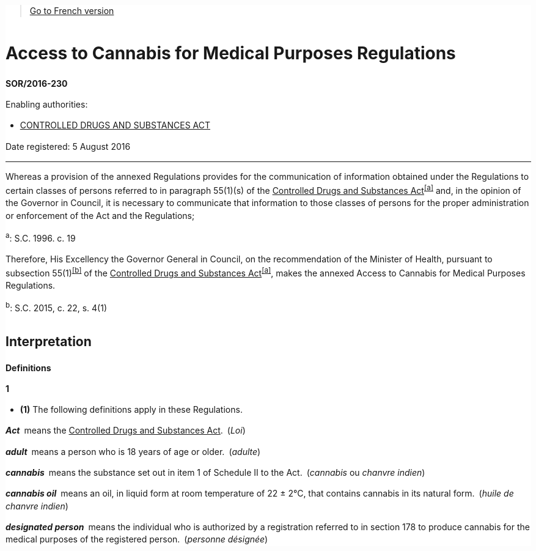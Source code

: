 > [Go to French version](/fr/Règlements/Décrets,%20ordonnances%20et%20règlements%20statutaires/2016/230.md)

# Access to Cannabis for Medical Purposes Regulations

**SOR/2016-230**

Enabling authorities: 
- [CONTROLLED DRUGS AND SUBSTANCES ACT](/en/Acts/Statutes%20of%20Canada/1996/c.%2019.md)

Date registered: 5 August 2016

----------

Whereas a provision of the annexed Regulations provides for the communication of information obtained under the Regulations to certain classes of persons referred to in paragraph 55(1)(s) of the [Controlled Drugs and Substances Act](/en/Acts/Statutes%20of%20Canada/1996/c.%2019.md)<sup><a href='#fn_81200-2-329-E_hc_16721'>[a]</a></sup> and, in the opinion of the Governor in Council, it is necessary to communicate that information to those classes of persons for the proper administration or enforcement of the Act and the Regulations;

<a name='fn_81200-2-329-E_hc_16721'><sup>a</sup></a>: S.C. 1996. c. 19<br />

Therefore, His Excellency the Governor General in Council, on the recommendation of the Minister of Health, pursuant to subsection 55(1)<sup><a href='#fn_81200-2-329-E_hc_16722'>[b]</a></sup> of the [Controlled Drugs and Substances Act](/en/Acts/Statutes%20of%20Canada/1996/c.%2019.md)<sup><a href='#fn_81200-2-329-E_hc_16721'>[a]</a></sup>, makes the annexed Access to Cannabis for Medical Purposes Regulations.

<a name='fn_81200-2-329-E_hc_16722'><sup>b</sup></a>: S.C. 2015, c. 22, s. 4(1)<br />




## Interpretation



**Definitions**

**1** 

- **(1)** The following definitions apply in these Regulations.

***Act*** means the [Controlled Drugs and Substances Act](/en/Acts/Statutes%20of%20Canada/1996/c.%2019.md). (*Loi*)

***adult*** means a person who is 18 years of age or older. (*adulte*)

***cannabis*** means the substance set out in item 1 of Schedule II to the Act. (*cannabis* ou *chanvre indien*)

***cannabis oil*** means an oil, in liquid form at room temperature of 22 ± 2°C, that contains cannabis in its natural form. (*huile de chanvre indien*)

***designated person*** means the individual who is authorized by a registration referred to in section 178 to produce cannabis for the medical purposes of the registered person. (*personne désignée*)
